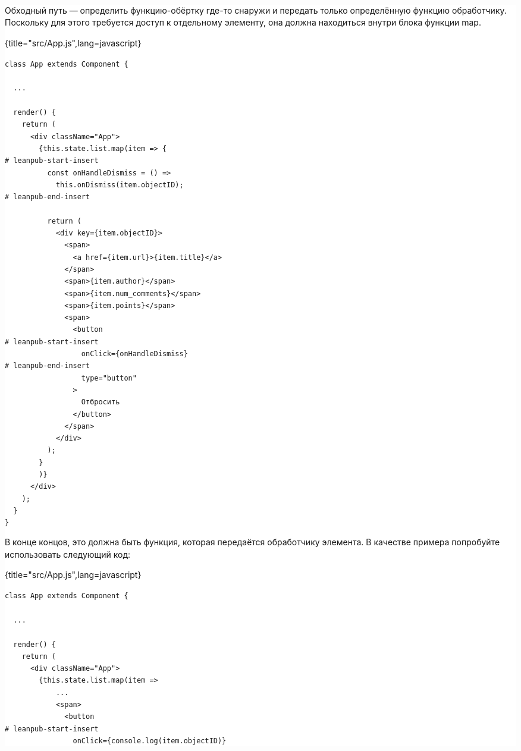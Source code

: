 Обходный путь — определить функцию-обёртку где-то снаружи и передать только определённую функцию обработчику. Поскольку для этого требуется доступ к отдельному элементу, она должна находиться внутри блока функции map.

{title="src/App.js",lang=javascript}
~~~~~~~~
class App extends Component {

  ...

  render() {
    return (
      <div className="App">
        {this.state.list.map(item => {
# leanpub-start-insert
          const onHandleDismiss = () =>
            this.onDismiss(item.objectID);
# leanpub-end-insert

          return (
            <div key={item.objectID}>
              <span>
                <a href={item.url}>{item.title}</a>
              </span>
              <span>{item.author}</span>
              <span>{item.num_comments}</span>
              <span>{item.points}</span>
              <span>
                <button
# leanpub-start-insert
                  onClick={onHandleDismiss}
# leanpub-end-insert
                  type="button"
                >
                  Отбросить
                </button>
              </span>
            </div>
          );
        }
        )}
      </div>
    );
  }
}
~~~~~~~~

В конце концов, это должна быть функция, которая передаётся обработчику элемента. В качестве примера попробуйте использовать следующий код:

{title="src/App.js",lang=javascript}
~~~~~~~~
class App extends Component {

  ...

  render() {
    return (
      <div className="App">
        {this.state.list.map(item =>
            ...
            <span>
              <button
# leanpub-start-insert
                onClick={console.log(item.objectID)}
~~~~~~~~